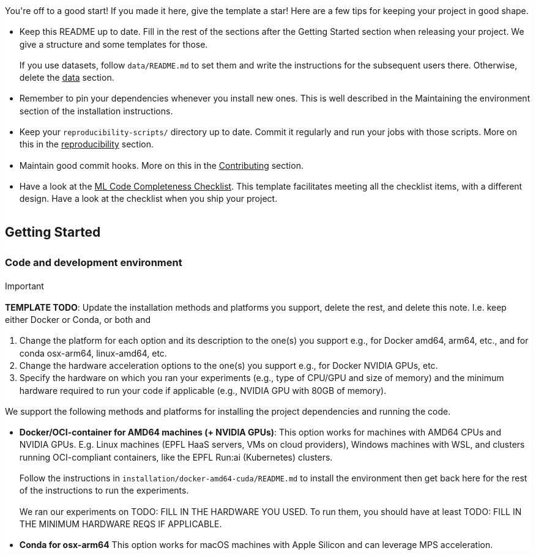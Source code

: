 You're off to a good start! If you made it here, give the template a star!
Here are a few tips for keeping your project in good shape.

- Keep this README up to date.
  Fill in the rest of the sections after the Getting Started section when releasing your project.
  We give a structure and some templates for those.

  If you use datasets, follow `data/README.md` to set them and write the instructions
  for the subsequent users there.
  Otherwise, delete the [data](#data) section.
- Remember to pin your dependencies whenever you install new ones.
  This is well described in the Maintaining the environment section of the installation instructions.
- Keep your `reproducibility-scripts/` directory up to date.
  Commit it regularly and run your jobs with those scripts.
  More on this in the [reproducibility](#reproducing-our-results) section.
- Maintain good commit hooks. More on this in the [Contributing](#contributing) section.
- Have a look at the [ML Code Completeness Checklist](https://github.com/paperswithcode/releasing-research-code).
  This template facilitates meeting all the checklist items, with a different design.
  Have a look at the checklist when you ship your project.

## Getting Started

### Code and development environment

> [!IMPORTANT]
> **TEMPLATE TODO**:
> Update the installation methods and platforms you support, delete the rest, and delete this note.
> I.e. keep either Docker or Conda, or both and
> 1. Change the platform for each option and its description to the one(s) you support
>    e.g., for Docker amd64, arm64, etc., and for conda osx-arm64, linux-amd64, etc.
> 2. Change the hardware acceleration options to the one(s) you support
>    e.g., for Docker NVIDIA GPUs, etc.
> 3. Specify the hardware on which you ran your experiments (e.g., type of CPU/GPU and size of memory) and
>    the minimum hardware required to run your code if applicable (e.g., NVIDIA GPU with 80GB of memory).

We support the following methods and platforms for installing the project dependencies and running the code.

- **Docker/OCI-container for AMD64 machines (+ NVIDIA GPUs)**:
  This option works for machines with AMD64 CPUs and NVIDIA GPUs.
  E.g. Linux machines (EPFL HaaS servers, VMs on cloud providers),
  Windows machines with WSL, and clusters running OCI-compliant containers,
  like the EPFL Run:ai (Kubernetes) clusters.

  Follow the instructions in `installation/docker-amd64-cuda/README.md` to install the environment
  then get back here for the rest of the instructions to run the experiments.

  We ran our experiments on TODO: FILL IN THE HARDWARE YOU USED.
  To run them, you should have at least TODO: FILL IN THE MINIMUM HARDWARE REQS IF APPLICABLE.

- **Conda for osx-arm64**
  This option works for macOS machines with Apple Silicon and can leverage MPS acceleration.
